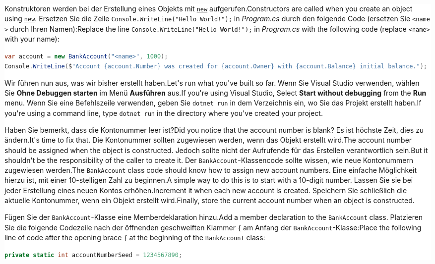 <span data-ttu-id="6aec6-155">Konstruktoren werden bei der Erstellung eines Objekts mit [`new`](../../language-reference/operators/new-operator.md) aufgerufen.</span><span class="sxs-lookup"><span data-stu-id="6aec6-155">Constructors are called when you create an object using [`new`](../../language-reference/operators/new-operator.md).</span></span> <span data-ttu-id="6aec6-156">Ersetzen Sie die Zeile `Console.WriteLine("Hello World!");` in *Program.cs* durch den folgende Code (ersetzen Sie `<name>` durch Ihren Namen):</span><span class="sxs-lookup"><span data-stu-id="6aec6-156">Replace the line `Console.WriteLine("Hello World!");` in *Program.cs* with the following code (replace `<name>` with your name):</span></span>

```csharp
var account = new BankAccount("<name>", 1000);
Console.WriteLine($"Account {account.Number} was created for {account.Owner} with {account.Balance} initial balance.");
```

<span data-ttu-id="6aec6-157">Wir führen nun aus, was wir bisher erstellt haben.</span><span class="sxs-lookup"><span data-stu-id="6aec6-157">Let's run what you've built so far.</span></span> <span data-ttu-id="6aec6-158">Wenn Sie Visual Studio verwenden, wählen Sie **Ohne Debuggen starten** im Menü **Ausführen** aus.</span><span class="sxs-lookup"><span data-stu-id="6aec6-158">If you're using Visual Studio, Select **Start without debugging** from the **Run** menu.</span></span> <span data-ttu-id="6aec6-159">Wenn Sie eine Befehlszeile verwenden, geben Sie `dotnet run` in dem Verzeichnis ein, wo Sie das Projekt erstellt haben.</span><span class="sxs-lookup"><span data-stu-id="6aec6-159">If you're using a command line, type `dotnet run` in the directory where you've created your project.</span></span>

<span data-ttu-id="6aec6-160">Haben Sie bemerkt, dass die Kontonummer leer ist?</span><span class="sxs-lookup"><span data-stu-id="6aec6-160">Did you notice that the account number is blank?</span></span> <span data-ttu-id="6aec6-161">Es ist höchste Zeit, dies zu ändern.</span><span class="sxs-lookup"><span data-stu-id="6aec6-161">It's time to fix that.</span></span> <span data-ttu-id="6aec6-162">Die Kontonummer sollten zugewiesen werden, wenn das Objekt erstellt wird.</span><span class="sxs-lookup"><span data-stu-id="6aec6-162">The account number should be assigned when the object is constructed.</span></span> <span data-ttu-id="6aec6-163">Jedoch sollte nicht der Aufrufende für das Erstellen verantwortlich sein.</span><span class="sxs-lookup"><span data-stu-id="6aec6-163">But it shouldn't be the responsibility of the caller to create it.</span></span> <span data-ttu-id="6aec6-164">Der `BankAccount`-Klassencode sollte wissen, wie neue Kontonummern zugewiesen werden.</span><span class="sxs-lookup"><span data-stu-id="6aec6-164">The `BankAccount` class code should know how to assign new account numbers.</span></span>  <span data-ttu-id="6aec6-165">Eine einfache Möglichkeit hierzu ist, mit einer 10-stelligen Zahl zu beginnen.</span><span class="sxs-lookup"><span data-stu-id="6aec6-165">A simple way to do this is to start with a 10-digit number.</span></span> <span data-ttu-id="6aec6-166">Lassen Sie sie bei jeder Erstellung eines neuen Kontos erhöhen.</span><span class="sxs-lookup"><span data-stu-id="6aec6-166">Increment it when each new account is created.</span></span> <span data-ttu-id="6aec6-167">Speichern Sie schließlich die aktuelle Kontonummer, wenn ein Objekt erstellt wird.</span><span class="sxs-lookup"><span data-stu-id="6aec6-167">Finally, store the current account number when an object is constructed.</span></span>

<span data-ttu-id="6aec6-168">Fügen Sie der `BankAccount`-Klasse eine Memberdeklaration hinzu.</span><span class="sxs-lookup"><span data-stu-id="6aec6-168">Add a member declaration to the `BankAccount` class.</span></span> <span data-ttu-id="6aec6-169">Platzieren Sie die folgende Codezeile nach der öffnenden geschweiften Klammer `{` am Anfang der `BankAccount`-Klasse:</span><span class="sxs-lookup"><span data-stu-id="6aec6-169">Place the following line of code after the opening brace `{` at the beginning of the `BankAccount` class:</span></span>

```csharp
private static int accountNumberSeed = 1234567890;
```
